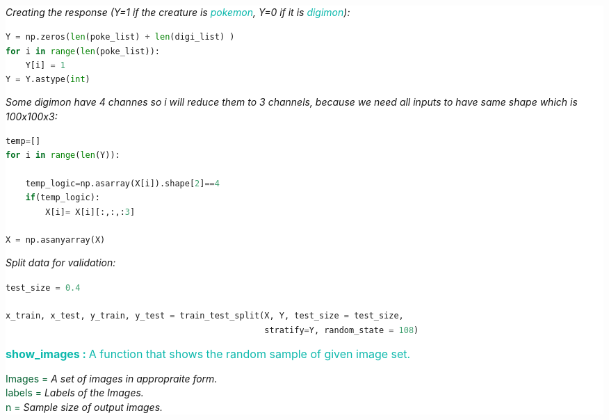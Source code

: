 <i>Creating the response (Y=1 if the creature is <font color="#0cb8ac">pokemon</font>, Y=0 if it is <font color="#0cb8ac">digimon</font>):</i>


```python
Y = np.zeros(len(poke_list) + len(digi_list) )
for i in range(len(poke_list)):
    Y[i] = 1
Y = Y.astype(int)
```

<i>Some digimon have 4 channes so i will reduce them to 3 channels, because we need all inputs to have same shape which is 100x100x3:</i>


```python
temp=[]
for i in range(len(Y)):
    
    temp_logic=np.asarray(X[i]).shape[2]==4
    if(temp_logic): 
        X[i]= X[i][:,:,:3]
        
X = np.asanyarray(X)
```

<i>Split data for validation:</i>


```python
test_size = 0.4

x_train, x_test, y_train, y_test = train_test_split(X, Y, test_size = test_size, 
                                                    stratify=Y, random_state = 108)
```

<b><font color="#0cb8ac" font size="3">
show_images :
</b>
A function that shows the random sample of given image set. 
</font>
<br>

<font color="#046131">
Images = 
</font>
<i>A set of images in appropraite form.</i>
<br>

<font color="#046131">
labels = 
</font>
<i>Labels of the Images.</i>
<br>

<font color="#046131">
n = 
</font>
<i>Sample size of output images.</i>
<br>
